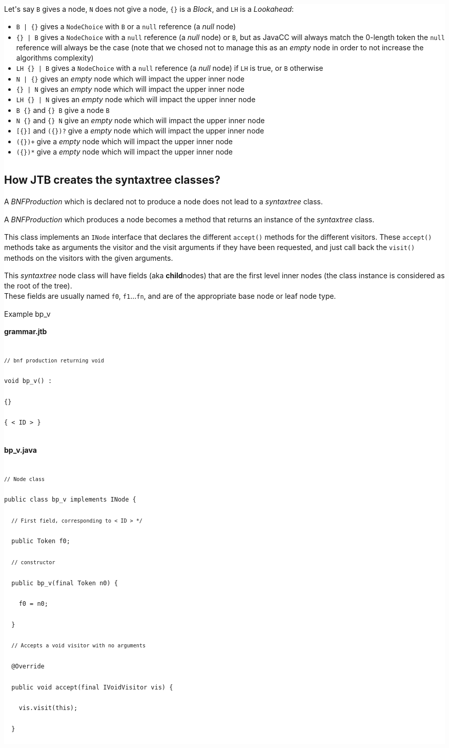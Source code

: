 Let's say `B` gives a node, `N` does not give a node, `{}` is a *Block*, and `LH` is a *Lookahead*:
- `B | {}` gives a `NodeChoice` with `B` or a `null` reference (a *null* node)
- `{} | B` gives a `NodeChoice` with a `null` reference (a *null* node) or `B`, but as JavaCC will always
 match the 0-length token the `null` reference will always be the case (note that we chosed not to 
 manage this as an *empty* node in order to not increase the algorithms complexity)
- `LH {} | B` gives a `NodeChoice` with a `null` reference (a *null* node) if `LH` is true, or `B`
 otherwise
- `N | {}` gives an *empty* node which will impact the upper inner node
- `{} | N` gives an *empty* node which will impact the upper inner node
- `LH {} | N` gives an *empty* node which will impact the upper inner node
- `B {}` and `{} B` give a node `B`
- `N {}` and `{} N` give an *empty* node which will impact the upper inner node
- `[{}]` and `({})?` give a *empty* node which will impact the upper inner node
- `({})+` give a *empty* node which will impact the upper inner node
- `({})*` give a *empty* node which will impact the upper inner node

## How JTB creates the syntaxtree classes?

A *BNFProduction* which is declared not to produce a node does not lead to a *syntaxtree* class.

A *BNFProduction* which produces a node becomes a method that returns an instance of the *syntaxtree* class.

This class implements an `INode` interface that declares the different `accept()` methods for the different
 visitors. These `accept()` methods take as arguments the visitor and the visit arguments if they have been
 requested, and just call back the `visit()` methods on the visitors with the given arguments.

This *syntaxtree* node class will have fields (aka **child**nodes) that are the first level inner nodes
 (the class instance is considered as the root of the tree).<br>
These fields are usually named `f0`, `f1`...`fn`, and are of the appropriate base node or leaf node type.

<span class="bold-red">Example bp_v</span>

**grammar.jtb**

<pre><code>
<code class="green">// bnf production returning void</code><br>
void bp_v() :<br>
{}<br>
{ < ID > }<br>
</code></pre>

**bp_v.java**

<pre><code>
<code class="green">// Node class</code><br>
public class bp_v implements INode {<br>
  <code class="green">// First field, corresponding to < ID > */</code><br>
  public Token f0;<br>
  <code class="green">// constructor</code><br>
  public bp_v(final Token n0) {<br>
    f0 = n0;<br>
  }<br>
  <code class="green">// Accepts a void visitor with no arguments</code><br>
  @Override<br>
  public void accept(final IVoidVisitor vis) {<br>
    vis.visit(this);<br>
  }<br>
</code></pre>
